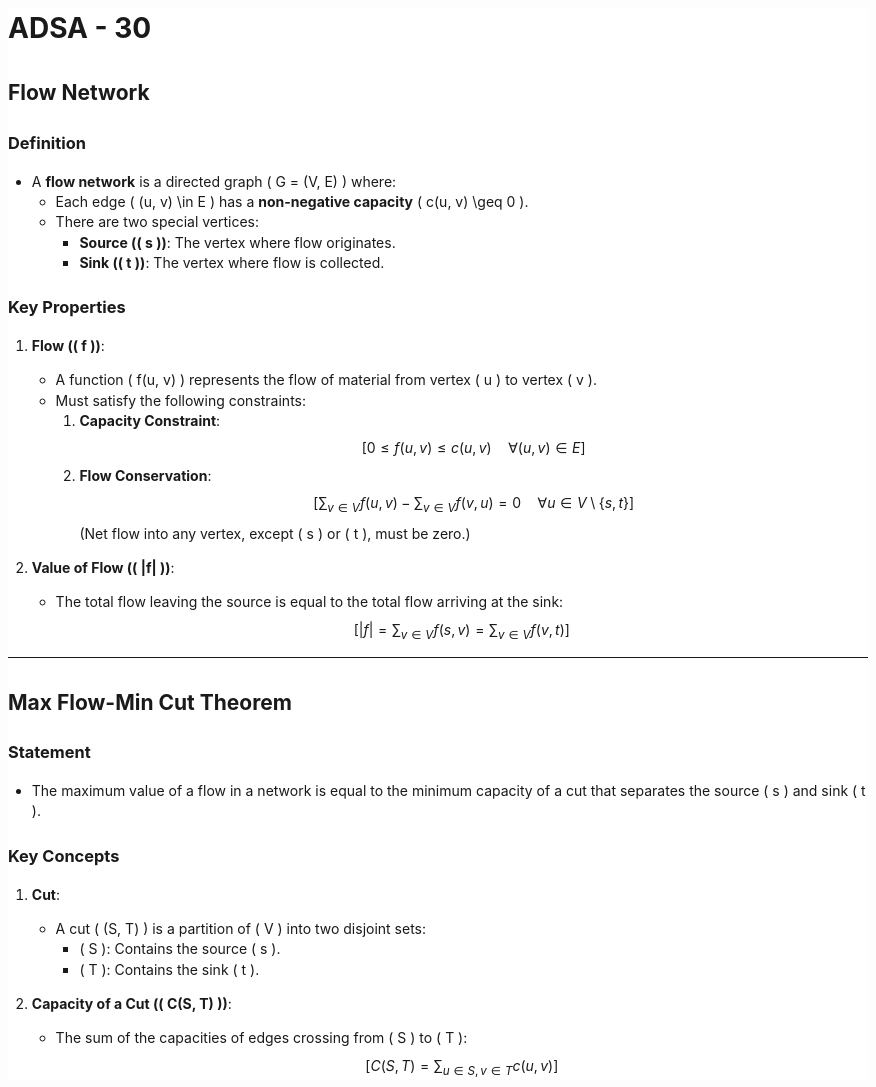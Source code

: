 # ADSA - 30

## **Flow Network**
### **Definition**
- A **flow network** is a directed graph \( G = (V, E) \) where:
  - Each edge \( (u, v) \in E \) has a **non-negative capacity** \( c(u, v) \geq 0 \).
  - There are two special vertices:
    - **Source (\( s \))**: The vertex where flow originates.
    - **Sink (\( t \))**: The vertex where flow is collected.

### **Key Properties**
1. **Flow (\( f \))**:
   - A function \( f(u, v) \) represents the flow of material from vertex \( u \) to vertex \( v \).
   - Must satisfy the following constraints:
     1. **Capacity Constraint**:
     $$   [
        0 \leq f(u, v) \leq c(u, v) \quad \forall (u, v) \in E
        ]$$
     2. **Flow Conservation**:
$$        [
        \sum_{v \in V} f(u, v) - \sum_{v \in V} f(v, u) = 0 \quad \forall u \in V \setminus \{s, t\}
        ]$$
        (Net flow into any vertex, except \( s \) or \( t \), must be zero.)

2. **Value of Flow (\( |f| \))**:
   - The total flow leaving the source is equal to the total flow arriving at the sink:
    $$ [
     |f| = \sum_{v \in V} f(s, v) = \sum_{v \in V} f(v, t)
     ]$$

---

## **Max Flow-Min Cut Theorem**
### **Statement**
- The maximum value of a flow in a network is equal to the minimum capacity of a cut that separates the source \( s \) and sink \( t \).

### **Key Concepts**
1. **Cut**:
   - A cut \( (S, T) \) is a partition of \( V \) into two disjoint sets:
     - \( S \): Contains the source \( s \).
     - \( T \): Contains the sink \( t \).

2. **Capacity of a Cut (\( C(S, T) \))**:
   - The sum of the capacities of edges crossing from \( S \) to \( T \):
$$     [
     C(S, T) = \sum_{u \in S, v \in T} c(u, v)
     ]$$
